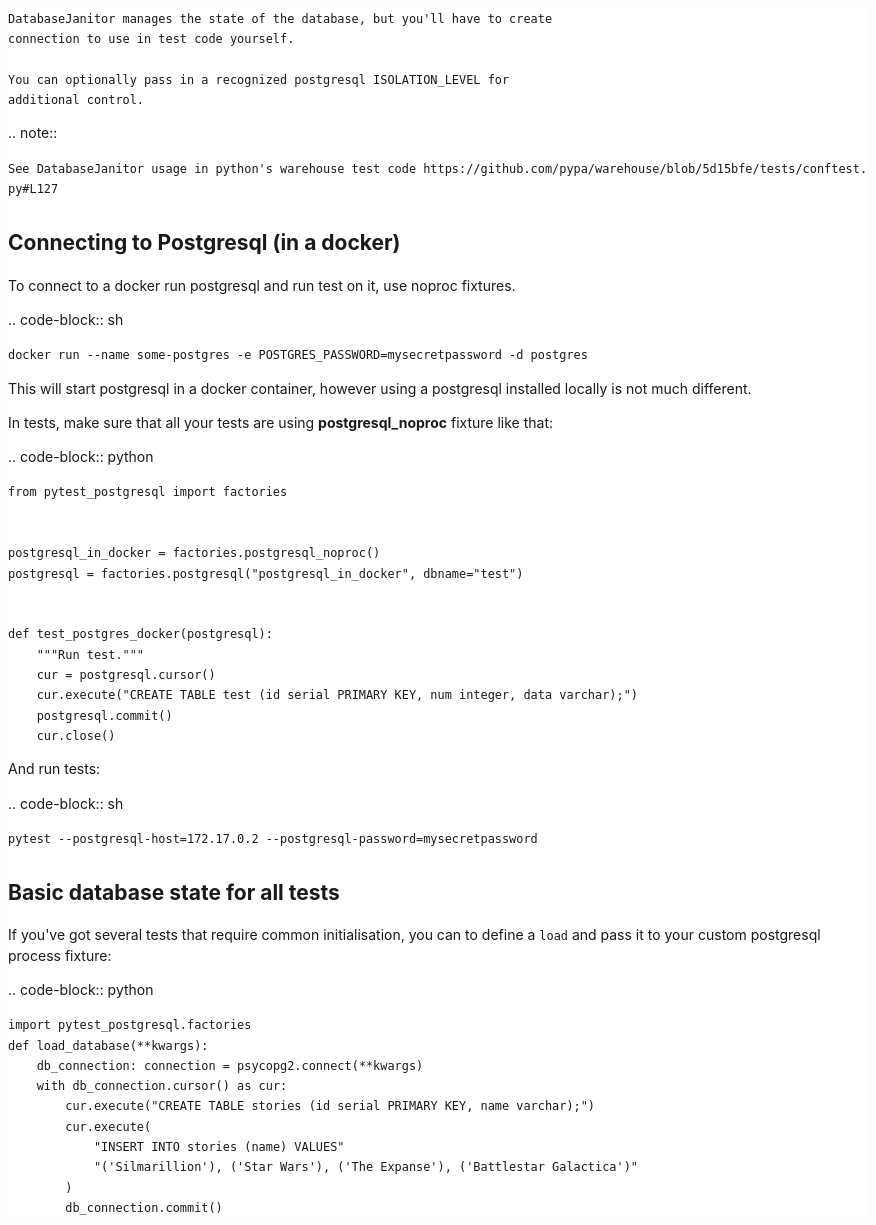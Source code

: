     DatabaseJanitor manages the state of the database, but you'll have to create
    connection to use in test code yourself.

    You can optionally pass in a recognized postgresql ISOLATION_LEVEL for
    additional control.

.. note::

    See DatabaseJanitor usage in python's warehouse test code https://github.com/pypa/warehouse/blob/5d15bfe/tests/conftest.py#L127

Connecting to Postgresql (in a docker)
--------------------------------------

To connect to a docker run postgresql and run test on it, use noproc fixtures.

.. code-block:: sh

    docker run --name some-postgres -e POSTGRES_PASSWORD=mysecretpassword -d postgres

This will start postgresql in a docker container, however using a postgresql installed locally is not much different.

In tests, make sure that all your tests are using **postgresql_noproc** fixture like that:

.. code-block:: python

    from pytest_postgresql import factories


    postgresql_in_docker = factories.postgresql_noproc()
    postgresql = factories.postgresql("postgresql_in_docker", dbname="test")


    def test_postgres_docker(postgresql):
        """Run test."""
        cur = postgresql.cursor()
        cur.execute("CREATE TABLE test (id serial PRIMARY KEY, num integer, data varchar);")
        postgresql.commit()
        cur.close()

And run tests:

.. code-block:: sh

    pytest --postgresql-host=172.17.0.2 --postgresql-password=mysecretpassword

Basic database state for all tests
----------------------------------

If you've got several tests that require common initialisation, you can to define a `load` and pass it to
your custom postgresql process fixture:

.. code-block:: python

    import pytest_postgresql.factories
    def load_database(**kwargs):
        db_connection: connection = psycopg2.connect(**kwargs)
        with db_connection.cursor() as cur:
            cur.execute("CREATE TABLE stories (id serial PRIMARY KEY, name varchar);")
            cur.execute(
                "INSERT INTO stories (name) VALUES"
                "('Silmarillion'), ('Star Wars'), ('The Expanse'), ('Battlestar Galactica')"
            )
            db_connection.commit()
